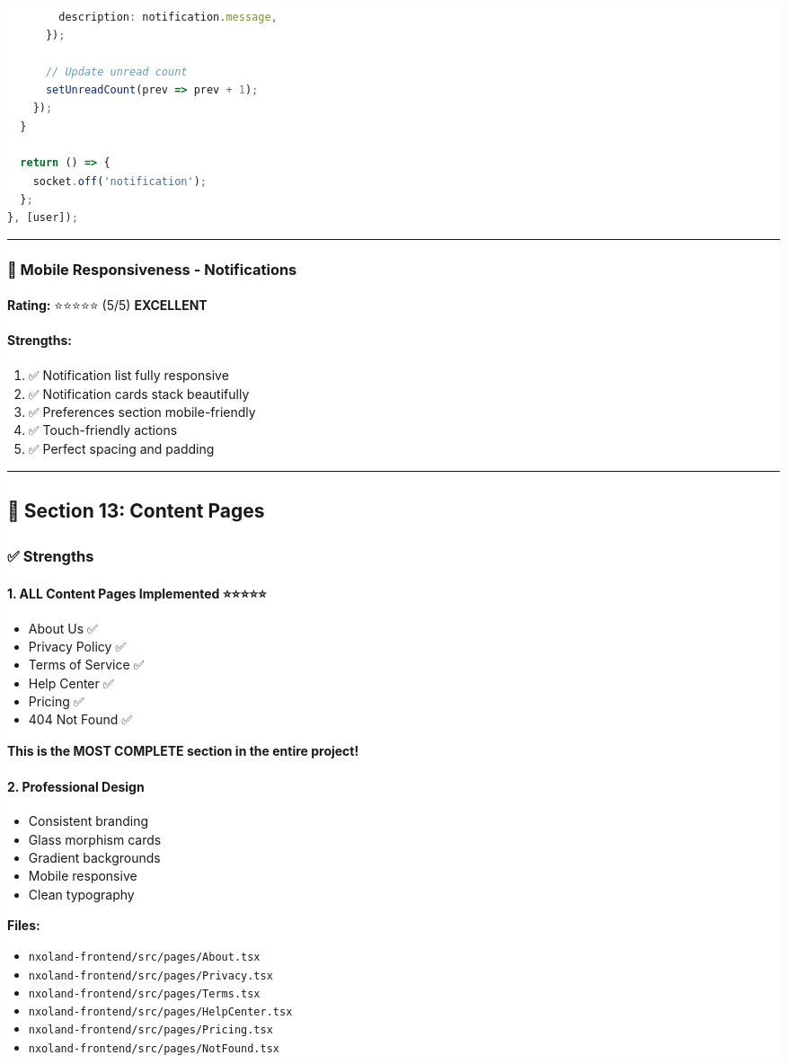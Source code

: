 ```typescript
        description: notification.message,
      });

      // Update unread count
      setUnreadCount(prev => prev + 1);
    });
  }

  return () => {
    socket.off('notification');
  };
}, [user]);
```

---

### 📱 Mobile Responsiveness - Notifications

**Rating:** ⭐⭐⭐⭐⭐ (5/5) **EXCELLENT**

#### Strengths:
1. ✅ Notification list fully responsive
2. ✅ Notification cards stack beautifully
3. ✅ Preferences section mobile-friendly
4. ✅ Touch-friendly actions
5. ✅ Perfect spacing and padding

---

## 🎯 Section 13: Content Pages

### ✅ Strengths

#### 1. **ALL Content Pages Implemented** ⭐⭐⭐⭐⭐
- About Us ✅
- Privacy Policy ✅
- Terms of Service ✅
- Help Center ✅
- Pricing ✅
- 404 Not Found ✅

**This is the MOST COMPLETE section in the entire project!**

#### 2. **Professional Design**
- Consistent branding
- Glass morphism cards
- Gradient backgrounds
- Mobile responsive
- Clean typography

**Files:**
- `nxoland-frontend/src/pages/About.tsx`
- `nxoland-frontend/src/pages/Privacy.tsx`
- `nxoland-frontend/src/pages/Terms.tsx`
- `nxoland-frontend/src/pages/HelpCenter.tsx`
- `nxoland-frontend/src/pages/Pricing.tsx`
- `nxoland-frontend/src/pages/NotFound.tsx`

